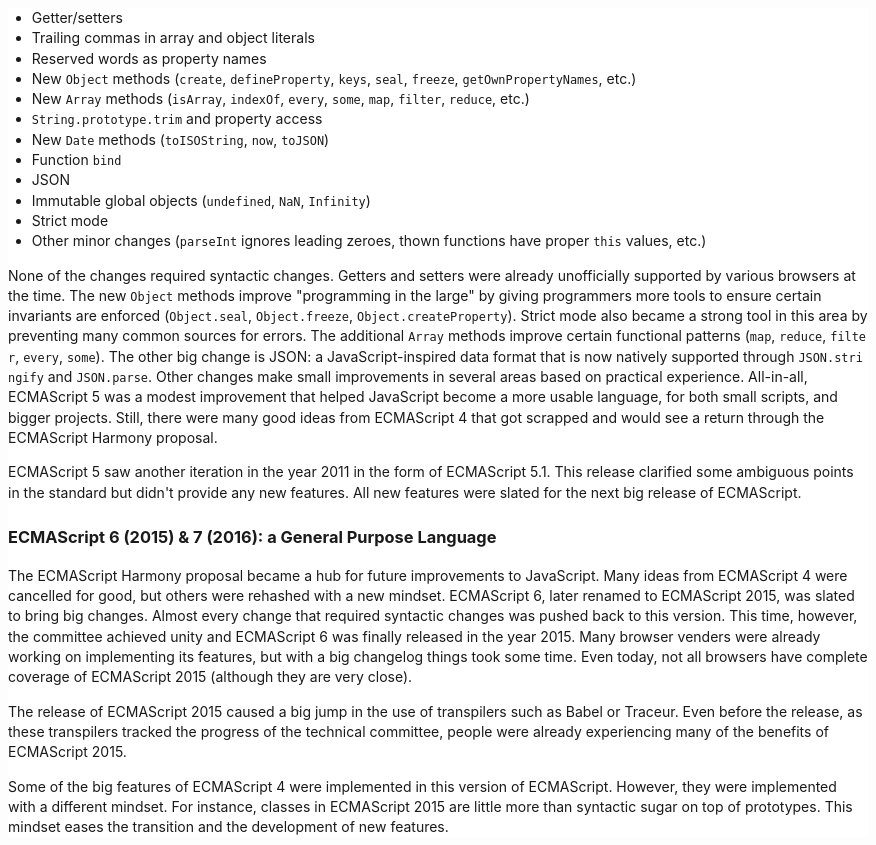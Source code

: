 <ul>
<li>Getter/setters</li>
<li>Trailing commas in array and object literals</li>
<li>Reserved words as property names</li>
<li>New <code>Object</code> methods (<code>create</code>, <code>defineProperty</code>, <code>keys</code>, <code>seal</code>, <code>freeze</code>, <code>getOwnPropertyNames</code>, etc.)</li>
<li>New <code>Array</code> methods (<code>isArray</code>, <code>indexOf</code>, <code>every</code>, <code>some</code>, <code>map</code>, <code>filter</code>, <code>reduce</code>, etc.)</li>
<li><code>String.prototype.trim</code> and property access</li>
<li>New <code>Date</code> methods (<code>toISOString</code>, <code>now</code>, <code>toJSON</code>)</li>
<li>Function <code>bind</code></li>
<li>JSON</li>
<li>Immutable global objects (<code>undefined</code>, <code>NaN</code>, <code>Infinity</code>)</li>
<li>Strict mode</li>
<li>Other minor changes (<code>parseInt</code> ignores leading zeroes, thown functions have proper <code>this</code> values, etc.)</li>
</ul>


<p>None of the changes required syntactic changes. Getters and setters were already unofficially supported by various browsers at the time. The new <code>Object</code> methods improve "programming in the large" by giving programmers more tools to ensure certain invariants are enforced (<code>Object.seal</code>, <code>Object.freeze</code>, <code>Object.createProperty</code>). Strict mode also became a strong tool in this area by preventing many common sources for errors. The additional <code>Array</code> methods improve certain functional patterns (<code>map</code>, <code>reduce</code>, <code>filter</code>, <code>every</code>, <code>some</code>). The other big change is JSON: a JavaScript-inspired data format that is now natively supported through <code>JSON.stringify</code> and <code>JSON.parse</code>. Other changes make small improvements in several areas based on practical experience. All-in-all, ECMAScript 5 was a modest improvement that helped JavaScript become a more usable language, for both small scripts, and bigger projects. Still, there were many good ideas from ECMAScript 4 that got scrapped and would see a return through the ECMAScript Harmony proposal.</p>

<p>ECMAScript 5 saw another iteration in the year 2011 in the form of ECMAScript 5.1. This release clarified some ambiguous points in the standard but didn't provide any new features. All new features were slated for the next big release of ECMAScript.</p>

<h3>ECMAScript 6 (2015) &amp; 7 (2016): a General Purpose Language</h3>

<p>The ECMAScript Harmony proposal became a hub for future improvements to JavaScript. Many ideas from ECMAScript 4 were cancelled for good, but others were rehashed with a new mindset. ECMAScript 6, later renamed to ECMAScript 2015, was slated to bring big changes. Almost every change that required syntactic changes was pushed back to this version. This time, however, the committee achieved unity and ECMAScript 6 was finally released in the year 2015. Many browser venders were already working on implementing its features, but with a big changelog things took some time. Even today, not all browsers have complete coverage of ECMAScript 2015 (although they are very close).</p>

<p>The release of ECMAScript 2015 caused a big jump in the use of transpilers such as Babel or Traceur. Even before the release, as these transpilers tracked the progress of the technical committee, people were already experiencing many of the benefits of ECMAScript 2015.</p>

<p>Some of the big features of ECMAScript 4 were implemented in this version of ECMAScript. However, they were implemented with a different mindset. For instance, classes in ECMAScript 2015 are little more than syntactic sugar on top of prototypes. This mindset eases the transition and the development of new features.</p>
